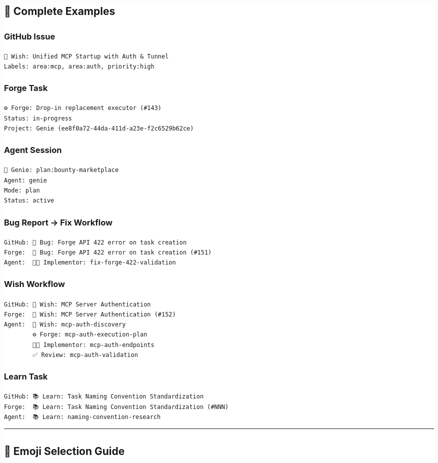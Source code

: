 
## 🎯 Complete Examples

### GitHub Issue
```
💭 Wish: Unified MCP Startup with Auth & Tunnel
Labels: area:mcp, area:auth, priority:high
```

### Forge Task
```
⚙️ Forge: Drop-in replacement executor (#143)
Status: in-progress
Project: Genie (ee8f0a72-44da-411d-a23e-f2c6529b62ce)
```

### Agent Session
```
🧞 Genie: plan:bounty-marketplace
Agent: genie
Mode: plan
Status: active
```

### Bug Report → Fix Workflow
```
GitHub: 🐛 Bug: Forge API 422 error on task creation
Forge:  🐛 Bug: Forge API 422 error on task creation (#151)
Agent:  👨‍💻 Implementor: fix-forge-422-validation
```

### Wish Workflow
```
GitHub: 💭 Wish: MCP Server Authentication
Forge:  💭 Wish: MCP Server Authentication (#152)
Agent:  💭 Wish: mcp-auth-discovery
        ⚙️ Forge: mcp-auth-execution-plan
        👨‍💻 Implementor: mcp-auth-endpoints
        ✅ Review: mcp-auth-validation
```

### Learn Task
```
GitHub: 📚 Learn: Task Naming Convention Standardization
Forge:  📚 Learn: Task Naming Convention Standardization (#NNN)
Agent:  📚 Learn: naming-convention-research
```

---

## 🎨 Emoji Selection Guide
